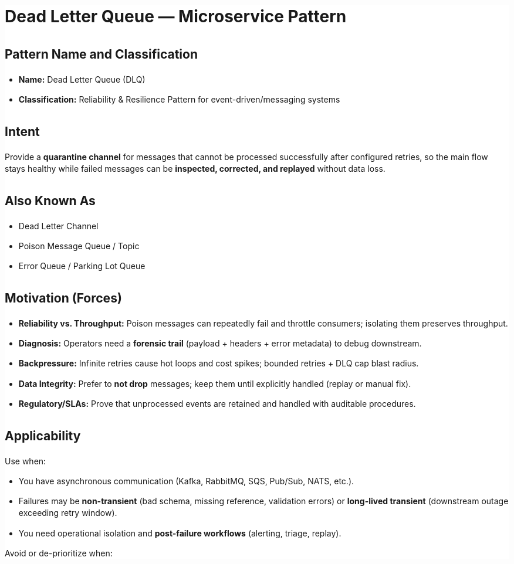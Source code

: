 # Dead Letter Queue — Microservice Pattern

## Pattern Name and Classification

-   **Name:** Dead Letter Queue (DLQ)
    
-   **Classification:** Reliability & Resilience Pattern for event-driven/messaging systems
    

## Intent

Provide a **quarantine channel** for messages that cannot be processed successfully after configured retries, so the main flow stays healthy while failed messages can be **inspected, corrected, and replayed** without data loss.

## Also Known As

-   Dead Letter Channel
    
-   Poison Message Queue / Topic
    
-   Error Queue / Parking Lot Queue
    

## Motivation (Forces)

-   **Reliability vs. Throughput:** Poison messages can repeatedly fail and throttle consumers; isolating them preserves throughput.
    
-   **Diagnosis:** Operators need a **forensic trail** (payload + headers + error metadata) to debug downstream.
    
-   **Backpressure:** Infinite retries cause hot loops and cost spikes; bounded retries + DLQ cap blast radius.
    
-   **Data Integrity:** Prefer to **not drop** messages; keep them until explicitly handled (replay or manual fix).
    
-   **Regulatory/SLAs:** Prove that unprocessed events are retained and handled with auditable procedures.
    

## Applicability

Use when:

-   You have asynchronous communication (Kafka, RabbitMQ, SQS, Pub/Sub, NATS, etc.).
    
-   Failures may be **non-transient** (bad schema, missing reference, validation errors) or **long-lived transient** (downstream outage exceeding retry window).
    
-   You need operational isolation and **post-failure workflows** (alerting, triage, replay).
    

Avoid or de-prioritize when:
